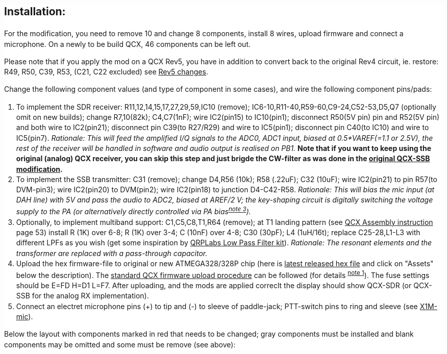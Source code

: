 
## Installation:
For the modification, you need to remove 10 and change 8 components, install 8 wires, upload firmware and connect a microphone. On a newly to be build QCX, 46 components can be left out.

Please note that if you apply the mod on a QCX Rev5, you have in addition to convert back to the original Rev4 circuit, ie. restore: R49, R50, C39, R53, (C21, C22 excluded) see [Rev5 changes].

Change the following component values (and type of component in some cases), and wire the following component pins/pads:

1. To implement the SDR receiver: R11,12,14,15,17,27,29,59,IC10 (remove); IC6-10,R11-40,R59-60,C9-24,C52-53,D5,Q7 (optionally omit on new builds); change R7,10(82k); C4,C7(1nF); wire IC2(pin15) to IC10(pin1); disconnect R50(5V pin) pin and R52(5V pin) and both wire to IC2(pin21); disconnect pin C39(to R27/R29) and wire to IC5(pin1); disconnect pin C40(to IC10) and wire to IC5(pin7).
_Rationale: This will feed the amplified I/Q signals to the ADC0, ADC1 input, biased at 0.5*VAREF(=1.1 or 2.5V), the rest of the receiver will be handled in software and audio output is realised on PB1._
**Note that if you want to keep using the original (analog) QCX receiver, you can skip this step and just brigde the CW-filter as was done in the [original QCX-SSB modification].**
2. To implement the SSB transmitter: C31 (remove); change D4,R56 (10k); R58 (.22uF); C32 (10uF); wire IC2(pin21) to pin R57(to DVM-pin3); wire IC2(pin20) to DVM(pin2); wire IC2(pin18) to junction D4-C42-R58.
_Rationale: This will bias the mic input (at DAH line) with 5V and pass the audio to ADC2, biased at AREF/2 V; the key-shaping circuit is digitally switching the voltage supply to the PA (or alternatively directly controlled via PA bias<sup>[note 3](#note3)</sup>)._
3. Optionally, to implement multiband support: C1,C5,C8,T1,R64 (remove); at T1 landing pattern (see [QCX Assembly instruction] page 53) install R (1K) over 6-8; R (1K) over 3-4; C (10nF) over 4-8; C30 (30pF); L4 (1uH/16t); replace C25-28,L1-L3 with different LPFs as you wish (get some inspiration by [QRPLabs Low Pass Filter kit]).
_Rationale: The resonant elements and the transformer are replaced with a pass-through capacitor._
4. Upload the hex firmware-file to original or new ATMEGA328/328P chip (here is [latest released hex file] and click on "Assets" below the description). The [standard QCX firmware upload procedure] can be followed (for details <sup>[note 1](#note1)</sup>). The fuse settings should be E=FD H=D1 L=F7. After uploading, and the mods are applied correclt the display should show QCX-SDR (or QCX-SSB for the analog RX implementation).
5. Connect an electret microphone pins (+) to tip and (-) to sleeve of paddle-jack; PTT-switch pins to ring and sleeve (see [X1M-mic]).

Below the layout with components marked in red that needs to be changed; gray components must be installed and blank components may be omitted and some must be remove (see above):

[original schematic]: https://qrp-labs.com/images/qcx/HiRes.png
[Rev5 changes]: https://groups.io/g/QRPLabs/message/42095
[QCX-SSB]: https://github.com/threeme3/QCX-SSB
[QCX-SSB Sketch]: QCX-SSB.ino
[latest released hex file]: https://github.com/threeme3/QCX-SSB/releases
[original QCX-SSB modification]: https://github.com/threeme3/QCX-SSB/tree/26c4e97a034d367e1325c5587a56a7c2a43c69f3
[2-stage QCX-SDR modification]: https://github.com/threeme3/QCX-SSB/tree/653e2d8c387138d30269ffd003065be78cc648ca
[standard QCX firmware upload procedure]: https://www.qrp-labs.com/qcx/qcxfirmware.html
[USBasp]: https://sites.google.com/site/g4zfqradio/qrplabs_program_chip_with_USBasp
[USPasp ExtremeBurner]: https://groups.io/g/QRPLabs/topic/57461404#40024
[USBtiny]: https://groups.io/g/QRPLabs/attachment/40315/0/QCX%20Firmware%20Update%20Instructions.pdf
[Arduino as ISP]: https://qrp-labs.com/images/qcx/HowToUpdateTheFirmwareOnTheQCXusingAnArduinoUNOandAVRDUDESS.pdf
[AVRDudess]: http://zakkemble.net/avrdudess
[Arduino]: https://www.arduino.cc/en/main/software#download
[Arduino 1.8.9]: https://www.arduino.cc/en/Main/OldSoftwareReleases#previous
[ArduinoISP]: https://raw.githubusercontent.com/adafruit/ArduinoISP/master/ArduinoISP.ino
[digital SSB generation technique]: http://pe1nnz.nl.eu.org/2013/05/direct-ssb-generation-on-pll.html
[QCX]: https://qrp-labs.com/qcx.html
[X1M-mic]: https://vignette.wikia.nocookie.net/x1m/images/f/f1/X1M_mic_pinout_diagram.jpg/revision/latest?cb=20131028014710
[QRPLabs Forum]: https://groups.io/g/QRPLabs/topic/29572792
[Norcal 2030]: http://www.norcalqrp.org/nc2030.htm
[Hi-Per-Mite]: http://www.4sqrp.com/hipermite.php
[Low Pass Filters]: http://www.gqrp.com/harmonic_filters.pdf
[CMOS driven MOSFET PA]: http://www.ka7oei.com/mpm_class_e.html
[Power MOSFET revolution]: https://archive.org/details/VMOSSiliconixOCR/page/n17
[ATS]: https://groups.yahoo.com/neo/groups/AT_Sprint/files/AT%20Sprint%20/
[Intelligibility]: https://g8jnj.webs.com/speechintelligibility.htm
[SI5351]: https://www.silabs.com/documents/public/application-notes/AN619.pdf
[ATMEGA328P]: http://ww1.microchip.com/downloads/en/DeviceDoc/ATmega48A-PA-88A-PA-168A-PA-328-P-DS-DS40002061A.pdf
[HD44780]: https://www.sparkfun.com/datasheets/LCD/HD44780.pdf
[sample]: https://youtu.be/-QfMQulk0eA
[PI4AA June issue]: https://cdn.veron.nl/pi4aa/2019/PI4AA_Uitzending20190607.mp3
[EER]: https://core.ac.uk/download/pdf/148657773.pdf
[MBF]: https://www.arrl.org/files/file/QEX_Next_Issue/Mar-Apr2017/MBF.pdf
[Polar-transmitter]: https://sigarra.up.pt/fcup/pt/pub_geral.show_file?pi_doc_id=25850
[DJ1MR]: https://www.youtube.com/watch?v=A6ohr98ikeA
[RX3DPK]: https://www.facebook.com/photo.php?fbid=2382353591830446&set=pcb.2382353628497109&type=3&theater
[QRP-BR]: https://groups.io/g/QRP-BR/topic/gerando_ssb_digitalmente/29628623
[Opzij]: https://youtu.be/uN706PiFLm0
[lyrics]: https://www.google.com/search?q=lyrics+opzij
[phase shift in the SI5351 clocks]: https://www.silabs.com/community/timing/forum.topic.html/difficulty_settingp-LchG
[QCX Assembly instruction]: https://www.qrp-labs.com/images/qcx/assembly_A4_Rev_4b.pdf
[QRPLabs Low Pass Filter kit]: https://www.qrp-labs.com/lpfkit.html
[Arduino PWM]: http://interface.khm.de/index.php/lab/interfaces-advanced/arduino-dds-sinewave-generator/
[Serial interface]: https://groups.io/g/QRPLabs/attachment/40706/0/connections.png